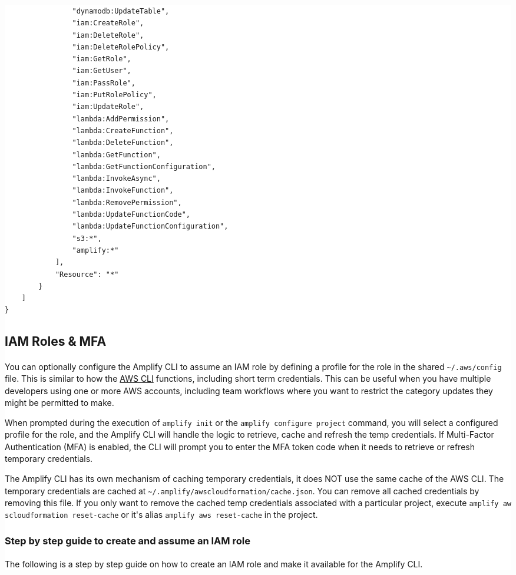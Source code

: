 ```terminal
                "dynamodb:UpdateTable",
                "iam:CreateRole",
                "iam:DeleteRole",
                "iam:DeleteRolePolicy",
                "iam:GetRole",
                "iam:GetUser",
                "iam:PassRole",
                "iam:PutRolePolicy",
                "iam:UpdateRole",
                "lambda:AddPermission",
                "lambda:CreateFunction",
                "lambda:DeleteFunction",
                "lambda:GetFunction",
                "lambda:GetFunctionConfiguration",
                "lambda:InvokeAsync",
                "lambda:InvokeFunction",
                "lambda:RemovePermission",
                "lambda:UpdateFunctionCode",
                "lambda:UpdateFunctionConfiguration",
                "s3:*",
                "amplify:*"
            ],
            "Resource": "*"
        }
    ]
}
```
## IAM Roles & MFA

You can optionally configure the Amplify CLI to assume an IAM role by defining a profile for the role in the shared `~/.aws/config` file. This is similar to how the [AWS CLI](https://aws.amazon.com/cli/) functions, including short term credentials. This can be useful when you have multiple developers using one or more AWS accounts, including team workflows where you want to restrict the category updates they might be permitted to make.

When prompted during the execution of `amplify init` or the `amplify configure project` command, you will select a configured profile for the role, and the Amplify CLI will handle the logic to retrieve, cache and refresh the temp credentials. If Multi-Factor Authentication (MFA) is enabled, the CLI will prompt you to enter the MFA token code when it needs to retrieve or refresh temporary credentials.

The Amplify CLI has its own mechanism of caching temporary credentials, it does NOT use the same cache of the AWS CLI. The temporary credentials are cached at `~/.amplify/awscloudformation/cache.json`. You can remove all cached credentials by removing this file.
If you only want to remove the cached temp credentials associated with a particular project, execute `amplify awscloudformation reset-cache` or it's alias `amplify aws reset-cache` in the project.

### Step by step guide to create and assume an IAM role
The following is a step by step guide on how to create an IAM role and make it available for the Amplify CLI.
